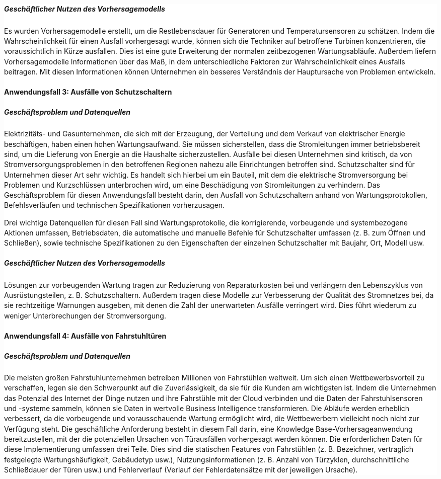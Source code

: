 ##### <a name="business-value-of-the-predictive-model"></a>*Geschäftlicher Nutzen des Vorhersagemodells*
Es wurden Vorhersagemodelle erstellt, um die Restlebensdauer für Generatoren und Temperatursensoren zu schätzen. Indem die Wahrscheinlichkeit für einen Ausfall vorhergesagt wurde, können sich die Techniker auf betroffene Turbinen konzentrieren, die voraussichtlich in Kürze ausfallen. Dies ist eine gute Erweiterung der normalen zeitbezogenen Wartungsabläufe.
Außerdem liefern Vorhersagemodelle Informationen über das Maß, in dem unterschiedliche Faktoren zur Wahrscheinlichkeit eines Ausfalls beitragen. Mit diesen Informationen können Unternehmen ein besseres Verständnis der Hauptursache von Problemen entwickeln.

#### <a name="use-case-3-circuit-breaker-failures"></a>Anwendungsfall 3: Ausfälle von Schutzschaltern
##### <a name="business-problem-and-data-sources"></a>*Geschäftsproblem und Datenquellen*
Elektrizitäts- und Gasunternehmen, die sich mit der Erzeugung, der Verteilung und dem Verkauf von elektrischer Energie beschäftigen, haben einen hohen Wartungsaufwand. Sie müssen sicherstellen, dass die Stromleitungen immer betriebsbereit sind, um die Lieferung von Energie an die Haushalte sicherzustellen. Ausfälle bei diesen Unternehmen sind kritisch, da von Stromversorgungsproblemen in den betroffenen Regionen nahezu alle Einrichtungen betroffen sind. Schutzschalter sind für Unternehmen dieser Art sehr wichtig. Es handelt sich hierbei um ein Bauteil, mit dem die elektrische Stromversorgung bei Problemen und Kurzschlüssen unterbrochen wird, um eine Beschädigung von Stromleitungen zu verhindern. Das Geschäftsproblem für diesen Anwendungsfall besteht darin, den Ausfall von Schutzschaltern anhand von Wartungsprotokollen, Befehlsverläufen und technischen Spezifikationen vorherzusagen.

Drei wichtige Datenquellen für diesen Fall sind Wartungsprotokolle, die korrigierende, vorbeugende und systembezogene Aktionen umfassen, Betriebsdaten, die automatische und manuelle Befehle für Schutzschalter umfassen (z. B. zum Öffnen und Schließen), sowie technische Spezifikationen zu den Eigenschaften der einzelnen Schutzschalter mit Baujahr, Ort, Modell usw.

##### <a name="business-value-of-the-predictive-model"></a>*Geschäftlicher Nutzen des Vorhersagemodells*
Lösungen zur vorbeugenden Wartung tragen zur Reduzierung von Reparaturkosten bei und verlängern den Lebenszyklus von Ausrüstungsteilen, z. B. Schutzschaltern. Außerdem tragen diese Modelle zur Verbesserung der Qualität des Stromnetzes bei, da sie rechtzeitige Warnungen ausgeben, mit denen die Zahl der unerwarteten Ausfälle verringert wird. Dies führt wiederum zu weniger Unterbrechungen der Stromversorgung.

#### <a name="use-case-4-elevator-door-failures"></a>Anwendungsfall 4: Ausfälle von Fahrstuhltüren
##### <a name="business-problem-and-data-sources"></a>*Geschäftsproblem und Datenquellen*
Die meisten großen Fahrstuhlunternehmen betreiben Millionen von Fahrstühlen weltweit. Um sich einen Wettbewerbsvorteil zu verschaffen, legen sie den Schwerpunkt auf die Zuverlässigkeit, da sie für die Kunden am wichtigsten ist. Indem die Unternehmen das Potenzial des Internet der Dinge nutzen und ihre Fahrstühle mit der Cloud verbinden und die Daten der Fahrstuhlsensoren und -systeme sammeln, können sie Daten in wertvolle Business Intelligence transformieren. Die Abläufe werden erheblich verbessert, da die vorbeugende und vorausschauende Wartung ermöglicht wird, die Wettbewerbern vielleicht noch nicht zur Verfügung steht. Die geschäftliche Anforderung besteht in diesem Fall darin, eine Knowledge Base-Vorhersageanwendung bereitzustellen, mit der die potenziellen Ursachen von Türausfällen vorhergesagt werden können. Die erforderlichen Daten für diese Implementierung umfassen drei Teile. Dies sind die statischen Features von Fahrstühlen (z. B. Bezeichner, vertraglich festgelegte Wartungshäufigkeit, Gebäudetyp usw.), Nutzungsinformationen (z. B. Anzahl von Türzyklen, durchschnittliche Schließdauer der Türen usw.) und Fehlerverlauf (Verlauf der Fehlerdatensätze mit der jeweiligen Ursache).
